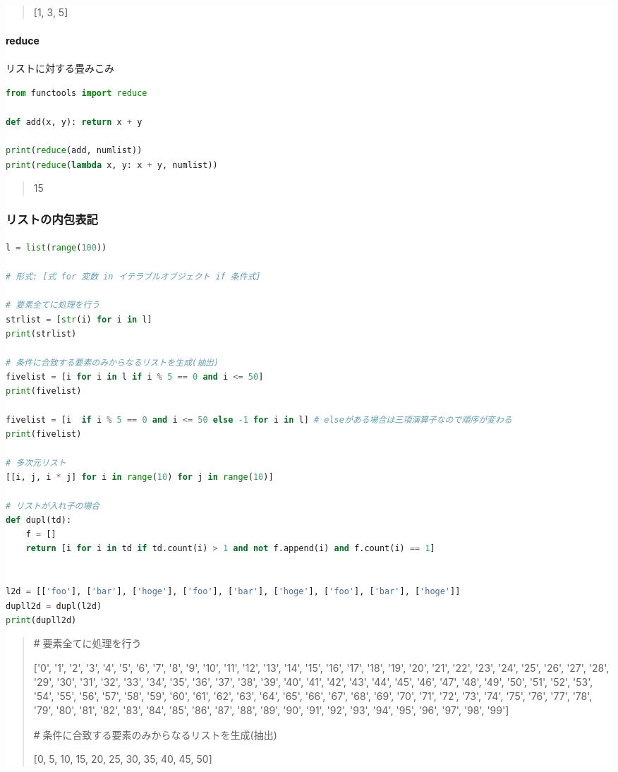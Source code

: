 > [1, 3, 5]

#### reduce

リストに対する畳みこみ

```py
from functools import reduce

def add(x, y): return x + y

print(reduce(add, numlist))
print(reduce(lambda x, y: x + y, numlist))
```

> 15

### リストの内包表記

```py
l = list(range(100))

# 形式: [式 for 変数 in イテラブルオブジェクト if 条件式]

# 要素全てに処理を行う
strlist = [str(i) for i in l]
print(strlist)

# 条件に合致する要素のみからなるリストを生成(抽出)
fivelist = [i for i in l if i % 5 == 0 and i <= 50]
print(fivelist)

fivelist = [i  if i % 5 == 0 and i <= 50 else -1 for i in l] # elseがある場合は三項演算子なので順序が変わる
print(fivelist)

# 多次元リスト
[[i, j, i * j] for i in range(10) for j in range(10)]

# リストが入れ子の場合
def dupl(td):
    f = []
    return [i for i in td if td.count(i) > 1 and not f.append(i) and f.count(i) == 1]


l2d = [['foo'], ['bar'], ['hoge'], ['foo'], ['bar'], ['hoge'], ['foo'], ['bar'], ['hoge']]
dupll2d = dupl(l2d)
print(dupll2d)

```

> \# 要素全てに処理を行う
>
> ['0', '1', '2', '3', '4', '5', '6', '7', '8', '9', '10', '11', '12', '13', '14', '15', '16', '17', '18', '19', '20', '21', '22', '23', '24', '25', '26', '27', '28', '29', '30', '31', '32', '33', '34', '35', '36', '37', '38', '39', '40', '41', '42', '43', '44', '45', '46', '47', '48', '49', '50', '51', '52', '53', '54', '55', '56', '57', '58', '59', '60', '61', '62', '63', '64', '65', '66', '67', '68', '69', '70', '71', '72', '73', '74', '75', '76', '77', '78', '79', '80', '81', '82', '83', '84', '85', '86', '87', '88', '89', '90', '91', '92', '93', '94', '95', '96', '97', '98', '99']
>
> \# 条件に合致する要素のみからなるリストを生成(抽出)
>
> [0, 5, 10, 15, 20, 25, 30, 35, 40, 45, 50]
>